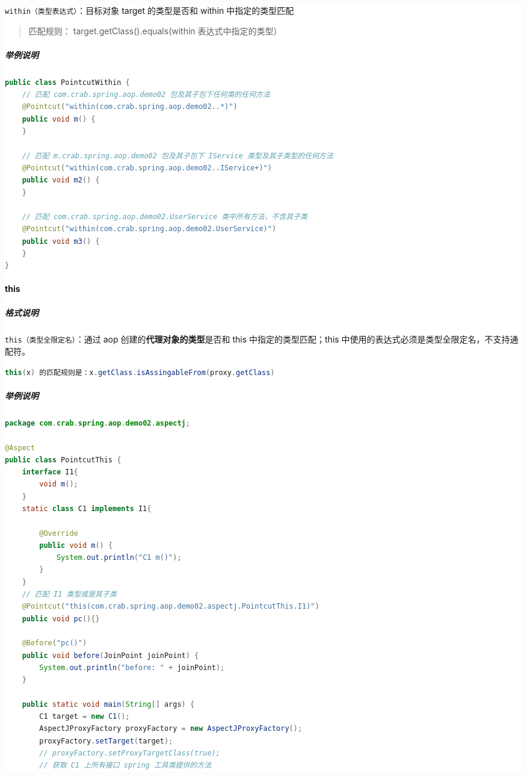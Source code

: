 `within（类型表达式）`：目标对象 target 的类型是否和 within 中指定的类型匹配

> 匹配规则： target.getClass().equals(within 表达式中指定的类型）

##### 举例说明

```java
public class PointcutWithin {
    // 匹配 com.crab.spring.aop.demo02 包及其子包下任何类的任何方法
    @Pointcut("within(com.crab.spring.aop.demo02..*)")
    public void m() {
    }

    // 匹配 m.crab.spring.aop.demo02 包及其子包下 IService 类型及其子类型的任何方法
    @Pointcut("within(com.crab.spring.aop.demo02..IService+)")
    public void m2() {
    }

    // 匹配 com.crab.spring.aop.demo02.UserService 类中所有方法，不含其子类
    @Pointcut("within(com.crab.spring.aop.demo02.UserService)")
    public void m3() {
    }
}
```

#### this

##### 格式说明

`this（类型全限定名）`：通过 aop 创建的**代理对象的类型**是否和 this 中指定的类型匹配；this 中使用的表达式必须是类型全限定名，不支持通配符。

```java
this(x) 的匹配规则是：x.getClass.isAssingableFrom(proxy.getClass)
```

##### 举例说明

```java
package com.crab.spring.aop.demo02.aspectj;

@Aspect
public class PointcutThis {
    interface I1{
        void m();
    }
    static class C1 implements I1{

        @Override
        public void m() {
            System.out.println("C1 m()");
        }
    }
	// 匹配 I1 类型或是其子类
    @Pointcut("this(com.crab.spring.aop.demo02.aspectj.PointcutThis.I1)")
    public void pc(){}

    @Before("pc()")
    public void before(JoinPoint joinPoint) {
        System.out.println("before: " + joinPoint);
    }

    public static void main(String[] args) {
        C1 target = new C1();
        AspectJProxyFactory proxyFactory = new AspectJProxyFactory();
        proxyFactory.setTarget(target);
        // proxyFactory.setProxyTargetClass(true);
        // 获取 C1 上所有接口 spring 工具类提供的方法
```
